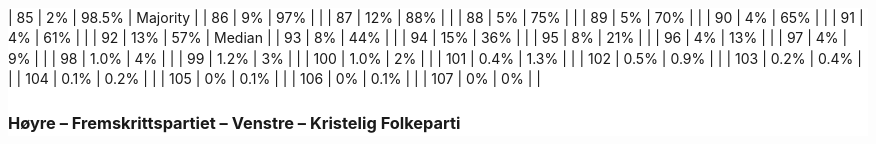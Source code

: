 | 85 | 2% | 98.5% | Majority |
| 86 | 9% | 97% |  |
| 87 | 12% | 88% |  |
| 88 | 5% | 75% |  |
| 89 | 5% | 70% |  |
| 90 | 4% | 65% |  |
| 91 | 4% | 61% |  |
| 92 | 13% | 57% | Median |
| 93 | 8% | 44% |  |
| 94 | 15% | 36% |  |
| 95 | 8% | 21% |  |
| 96 | 4% | 13% |  |
| 97 | 4% | 9% |  |
| 98 | 1.0% | 4% |  |
| 99 | 1.2% | 3% |  |
| 100 | 1.0% | 2% |  |
| 101 | 0.4% | 1.3% |  |
| 102 | 0.5% | 0.9% |  |
| 103 | 0.2% | 0.4% |  |
| 104 | 0.1% | 0.2% |  |
| 105 | 0% | 0.1% |  |
| 106 | 0% | 0.1% |  |
| 107 | 0% | 0% |  |

### Høyre – Fremskrittspartiet – Venstre – Kristelig Folkeparti
